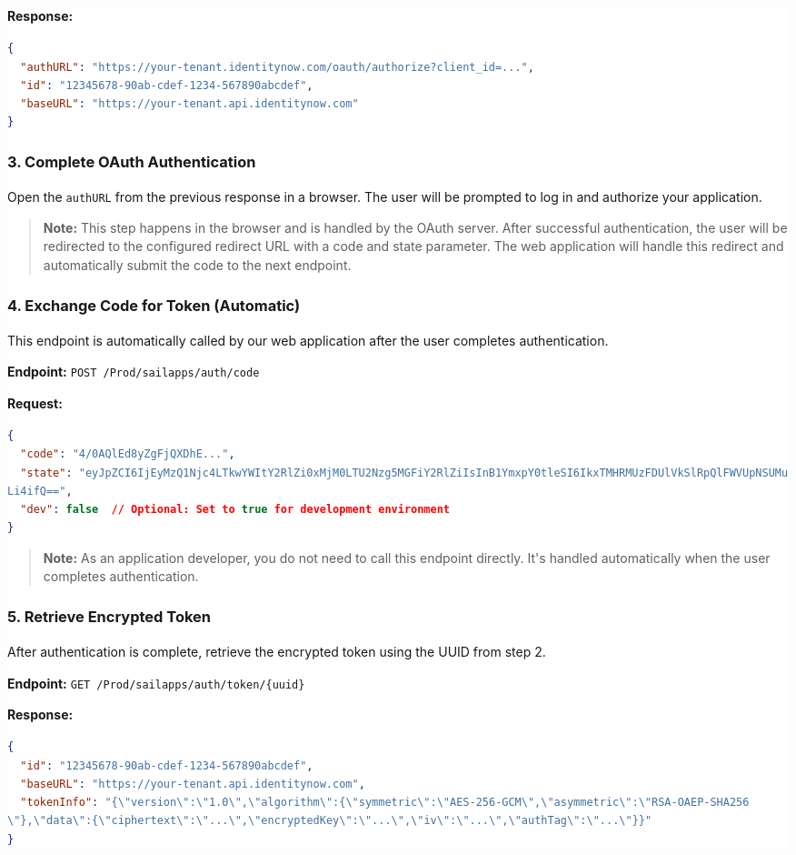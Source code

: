 **Response:**
```json
{
  "authURL": "https://your-tenant.identitynow.com/oauth/authorize?client_id=...",
  "id": "12345678-90ab-cdef-1234-567890abcdef",
  "baseURL": "https://your-tenant.api.identitynow.com"
}
```

### 3. Complete OAuth Authentication

Open the `authURL` from the previous response in a browser. The user will be prompted to log in and authorize your application.

> **Note:** This step happens in the browser and is handled by the OAuth server. After successful authentication, the user will be redirected to the configured redirect URL with a code and state parameter. The web application will handle this redirect and automatically submit the code to the next endpoint.

### 4. Exchange Code for Token (Automatic)

This endpoint is automatically called by our web application after the user completes authentication.

**Endpoint:** `POST /Prod/sailapps/auth/code`

**Request:**
```json
{
  "code": "4/0AQlEd8yZgFjQXDhE...",
  "state": "eyJpZCI6IjEyMzQ1Njc4LTkwYWItY2RlZi0xMjM0LTU2Nzg5MGFiY2RlZiIsInB1YmxpY0tleSI6IkxTMHRMUzFDUlVkSlRpQlFWVUpNSUMuLi4ifQ==",
  "dev": false  // Optional: Set to true for development environment
}
```

> **Note:** As an application developer, you do not need to call this endpoint directly. It's handled automatically when the user completes authentication.

### 5. Retrieve Encrypted Token

After authentication is complete, retrieve the encrypted token using the UUID from step 2.

**Endpoint:** `GET /Prod/sailapps/auth/token/{uuid}`

**Response:**
```json
{
  "id": "12345678-90ab-cdef-1234-567890abcdef",
  "baseURL": "https://your-tenant.api.identitynow.com",
  "tokenInfo": "{\"version\":\"1.0\",\"algorithm\":{\"symmetric\":\"AES-256-GCM\",\"asymmetric\":\"RSA-OAEP-SHA256\"},\"data\":{\"ciphertext\":\"...\",\"encryptedKey\":\"...\",\"iv\":\"...\",\"authTag\":\"...\"}}"
}
```
